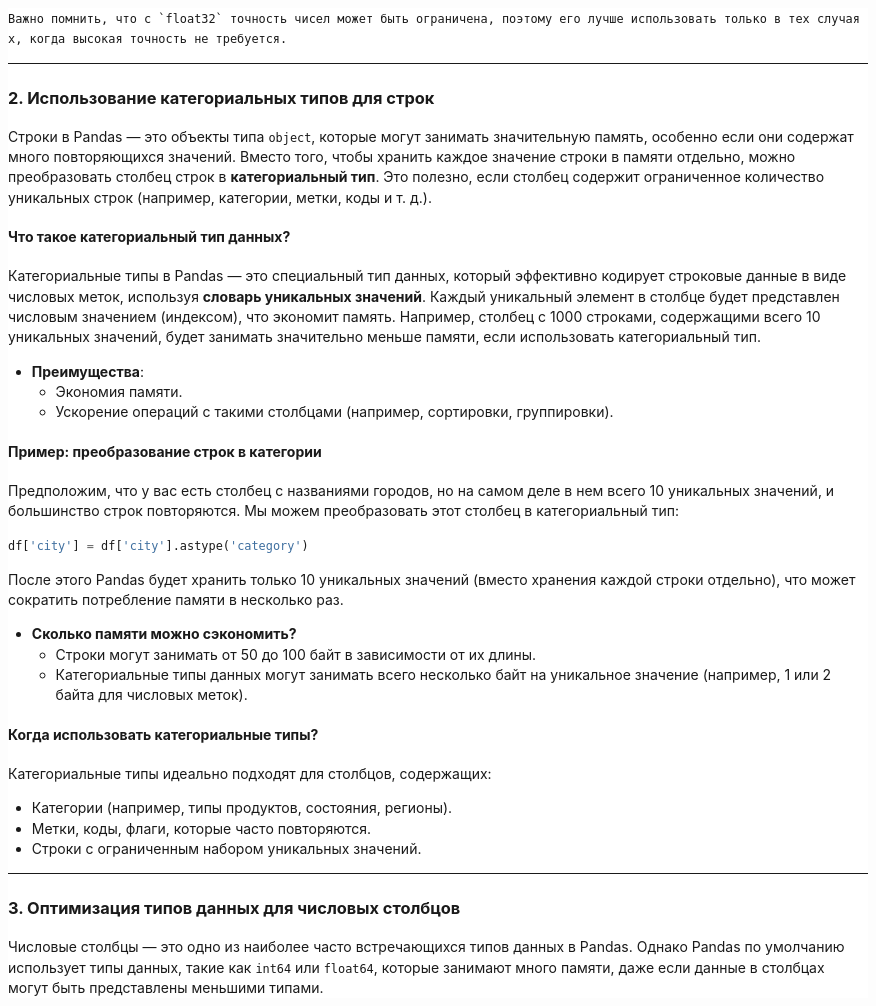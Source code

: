     Важно помнить, что с `float32` точность чисел может быть ограничена, поэтому его лучше использовать только в тех случаях, когда высокая точность не требуется.

---

### **2. Использование категориальных типов для строк**

Строки в Pandas — это объекты типа `object`, которые могут занимать значительную память, особенно если они содержат много повторяющихся значений. Вместо того, чтобы хранить каждое значение строки в памяти отдельно, можно преобразовать столбец строк в **категориальный тип**. Это полезно, если столбец содержит ограниченное количество уникальных строк (например, категории, метки, коды и т. д.).

#### **Что такое категориальный тип данных?**
Категориальные типы в Pandas — это специальный тип данных, который эффективно кодирует строковые данные в виде числовых меток, используя **словарь уникальных значений**. Каждый уникальный элемент в столбце будет представлен числовым значением (индексом), что экономит память. Например, столбец с 1000 строками, содержащими всего 10 уникальных значений, будет занимать значительно меньше памяти, если использовать категориальный тип.

- **Преимущества**:
  - Экономия памяти.
  - Ускорение операций с такими столбцами (например, сортировки, группировки).

#### **Пример: преобразование строк в категории**

Предположим, что у вас есть столбец с названиями городов, но на самом деле в нем всего 10 уникальных значений, и большинство строк повторяются. Мы можем преобразовать этот столбец в категориальный тип:

```python
df['city'] = df['city'].astype('category')
```

После этого Pandas будет хранить только 10 уникальных значений (вместо хранения каждой строки отдельно), что может сократить потребление памяти в несколько раз.

- **Сколько памяти можно сэкономить?**
  - Строки могут занимать от 50 до 100 байт в зависимости от их длины.
  - Категориальные типы данных могут занимать всего несколько байт на уникальное значение (например, 1 или 2 байта для числовых меток).

#### **Когда использовать категориальные типы?**

Категориальные типы идеально подходят для столбцов, содержащих:
- Категории (например, типы продуктов, состояния, регионы).
- Метки, коды, флаги, которые часто повторяются.
- Строки с ограниченным набором уникальных значений.

---

### **3. Оптимизация типов данных для числовых столбцов**

Числовые столбцы — это одно из наиболее часто встречающихся типов данных в Pandas. Однако Pandas по умолчанию использует типы данных, такие как `int64` или `float64`, которые занимают много памяти, даже если данные в столбцах могут быть представлены меньшими типами.
